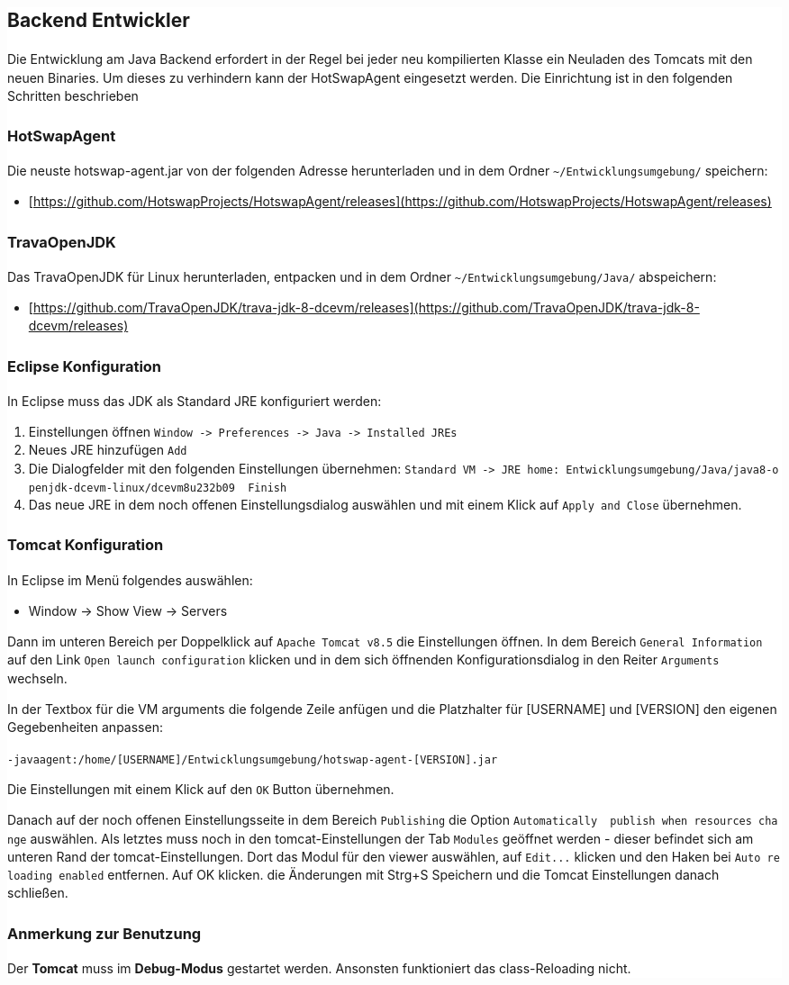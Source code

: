 ## Backend Entwickler

Die Entwicklung am Java Backend erfordert in der Regel bei jeder neu kompilierten Klasse ein Neuladen des Tomcats mit den neuen Binaries. Um dieses zu verhindern kann der HotSwapAgent eingesetzt werden. Die Einrichtung ist in den folgenden Schritten beschrieben

### HotSwapAgent

Die neuste hotswap-agent.jar von der folgenden Adresse herunterladen und in dem Ordner `~/Entwicklungsumgebung/` speichern:

* [https://github.com/HotswapProjects/HotswapAgent/releases](https://github.com/HotswapProjects/HotswapAgent/releases)

### TravaOpenJDK

Das TravaOpenJDK für Linux herunterladen, entpacken und in dem Ordner `~/Entwicklungsumgebung/Java/` abspeichern:

* [https://github.com/TravaOpenJDK/trava-jdk-8-dcevm/releases](https://github.com/TravaOpenJDK/trava-jdk-8-dcevm/releases)

### Eclipse Konfiguration

In Eclipse muss das JDK als Standard JRE konfiguriert werden:

1. Einstellungen öffnen `Window -> Preferences -> Java -> Installed JREs`
2. Neues JRE hinzufügen `Add`
3. Die Dialogfelder mit den folgenden Einstellungen übernehmen: `Standard VM -> JRE home: Entwicklungsumgebung/Java/java8-openjdk-dcevm-linux/dcevm8u232b09  Finish`
4. Das neue JRE in dem noch offenen Einstellungsdialog auswählen und mit einem Klick auf `Apply and Close` übernehmen.

### Tomcat Konfiguration

In Eclipse im Menü folgendes auswählen:

* Window -&gt; Show View -&gt; Servers

Dann im unteren Bereich per Doppelklick auf `Apache Tomcat v8.5` die Einstellungen öffnen. In dem Bereich `General Information` auf den Link `Open launch configuration` klicken und in dem sich öffnenden Konfigurationsdialog in den Reiter `Arguments` wechseln.

In der Textbox für die VM arguments die folgende Zeile anfügen und die Platzhalter für \[USERNAME\] und \[VERSION\] den eigenen Gegebenheiten anpassen:

```bash
-javaagent:/home/[USERNAME]/Entwicklungsumgebung/hotswap-agent-[VERSION].jar
```

Die Einstellungen mit einem Klick auf den `OK` Button übernehmen.

Danach auf der noch offenen Einstellungsseite in dem Bereich `Publishing` die Option `Automatically  publish when resources change` auswählen. Als letztes muss noch in den tomcat-Einstellungen der Tab `Modules` geöffnet werden - dieser befindet sich am unteren Rand der tomcat-Einstellungen. Dort das Modul für den viewer auswählen, auf `Edit...` klicken und den Haken bei `Auto reloading enabled` entfernen. Auf OK klicken. die Änderungen mit Strg+S Speichern und die Tomcat Einstellungen danach schließen. 

### Anmerkung zur Benutzung

Der **Tomcat** muss im **Debug-Modus** gestartet werden. Ansonsten funktioniert das class-Reloading nicht.

